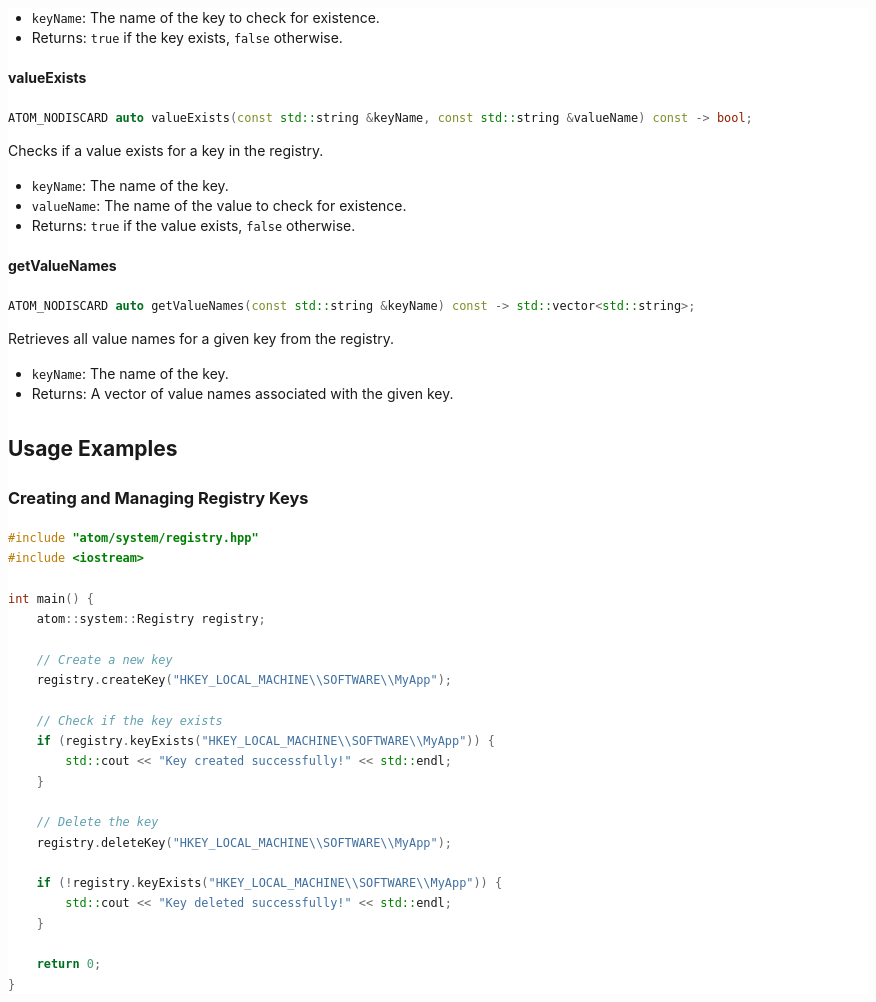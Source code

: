 - `keyName`: The name of the key to check for existence.
- Returns: `true` if the key exists, `false` otherwise.

#### valueExists

```cpp
ATOM_NODISCARD auto valueExists(const std::string &keyName, const std::string &valueName) const -> bool;
```

Checks if a value exists for a key in the registry.

- `keyName`: The name of the key.
- `valueName`: The name of the value to check for existence.
- Returns: `true` if the value exists, `false` otherwise.

#### getValueNames

```cpp
ATOM_NODISCARD auto getValueNames(const std::string &keyName) const -> std::vector<std::string>;
```

Retrieves all value names for a given key from the registry.

- `keyName`: The name of the key.
- Returns: A vector of value names associated with the given key.

## Usage Examples

### Creating and Managing Registry Keys

```cpp
#include "atom/system/registry.hpp"
#include <iostream>

int main() {
    atom::system::Registry registry;

    // Create a new key
    registry.createKey("HKEY_LOCAL_MACHINE\\SOFTWARE\\MyApp");

    // Check if the key exists
    if (registry.keyExists("HKEY_LOCAL_MACHINE\\SOFTWARE\\MyApp")) {
        std::cout << "Key created successfully!" << std::endl;
    }

    // Delete the key
    registry.deleteKey("HKEY_LOCAL_MACHINE\\SOFTWARE\\MyApp");

    if (!registry.keyExists("HKEY_LOCAL_MACHINE\\SOFTWARE\\MyApp")) {
        std::cout << "Key deleted successfully!" << std::endl;
    }

    return 0;
}
```
